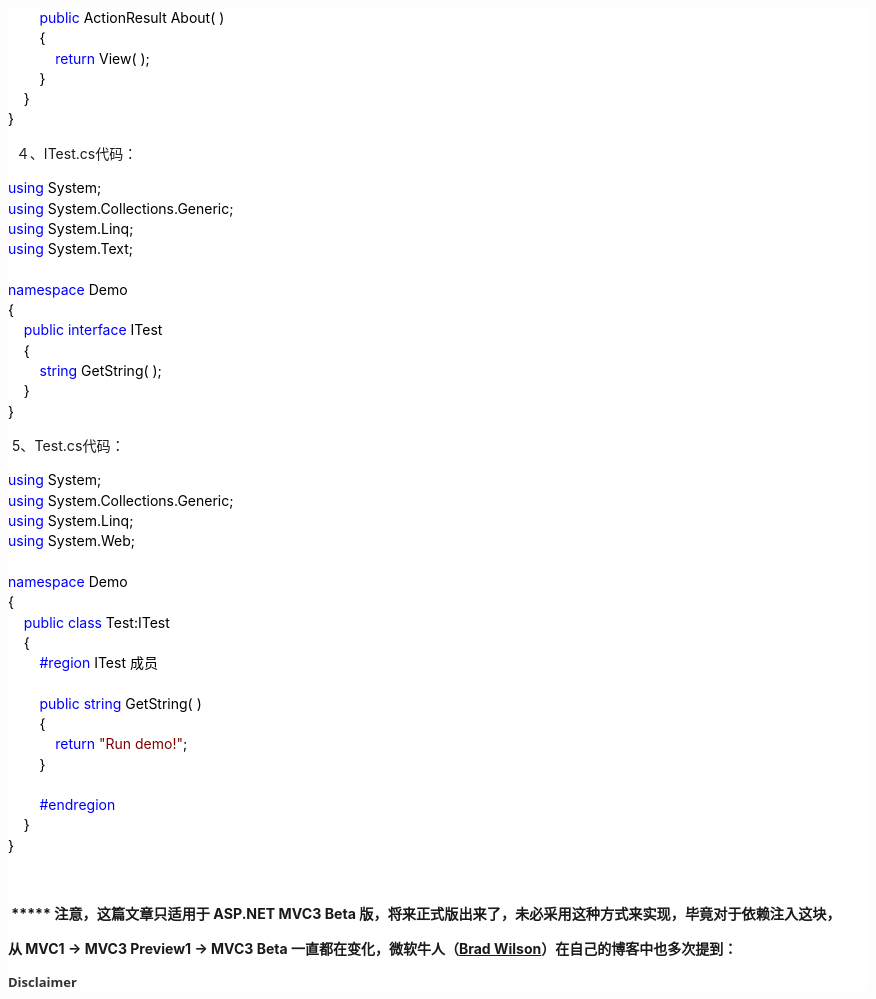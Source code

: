         </span><span style="color:#0000ff">public</span><span style="color:#000000"> ActionResult About( )<br>
</span><span style="color:#000000">        {<br>
            </span><span style="color:#0000ff">return</span><span style="color:#000000"> View( );<br>
</span><span style="color:#000000">        }<br>
</span><span style="color:#000000">    }<br>
</span><span style="color:#000000">}<br>
</span></div>
</div>
<p>  ４、ITest.cs代码：<span style="font-size:14.1667px"> </span></p>
<div>
<div><span style="color:#0000ff">using</span><span style="color:#000000"> System;<br>
</span><span style="color:#0000ff">using</span><span style="color:#000000"> System.Collections.Generic;<br>
</span><span style="color:#0000ff">using</span><span style="color:#000000"> System.Linq;<br>
</span><span style="color:#0000ff">using</span><span style="color:#000000"> System.Text;<br>
<br>
</span><span style="color:#0000ff">namespace</span><span style="color:#000000"> Demo<br>
</span><span style="color:#000000">{<br>
    </span><span style="color:#0000ff">public</span><span style="color:#000000"> </span><span style="color:#0000ff">interface</span><span style="color:#000000"> ITest<br>
</span><span style="color:#000000">    {<br>
        </span><span style="color:#0000ff">string</span><span style="color:#000000"> GetString( );<br>
</span><span style="color:#000000">    }<br>
</span><span style="color:#000000">}<br>
</span></div>
</div>
<p> 5<span style="font-size:14.1667px">、Test.cs代码：<span style="font-size:9.838px"> </span></span> </p>
<div>
<div><span style="color:#0000ff">using</span><span style="color:#000000"> System;<br>
</span><span style="color:#0000ff">using</span><span style="color:#000000"> System.Collections.Generic;<br>
</span><span style="color:#0000ff">using</span><span style="color:#000000"> System.Linq;<br>
</span><span style="color:#0000ff">using</span><span style="color:#000000"> System.Web;<br>
<br>
</span><span style="color:#0000ff">namespace</span><span style="color:#000000"> Demo<br>
</span><span style="color:#000000">{<br>
    </span><span style="color:#0000ff">public</span><span style="color:#000000"> </span><span style="color:#0000ff">class</span><span style="color:#000000"> Test:ITest<br>
</span><span style="color:#000000">    {<br>
        </span><span style="color:#0000ff">#region</span><span style="color:#000000"> ITest 成员</span><span style="color:#000000"><br>
<br>
        </span><span style="color:#0000ff">public</span><span style="color:#000000"> </span><span style="color:#0000ff">string</span><span style="color:#000000"> GetString( )<br>
</span><span style="color:#000000">        {<br>
            </span><span style="color:#0000ff">return</span><span style="color:#000000"> </span><span style="color:#800000">"</span><span style="color:#800000">Run demo!</span><span style="color:#800000">"</span><span style="color:#000000">;<br>
</span><span style="color:#000000">        }<br>
<br>
        </span><span style="color:#0000ff">#endregion</span><span style="color:#000000"><br>
</span><span style="color:#000000">    }<br>
</span><span style="color:#000000">}</span></div>
</div>
<p>  </p>
<p><strong> </strong><span style="font-size:14.1667px"><strong>***** 注意，这篇文章只适用于 ASP.NET MVC3 Beta 版，将来正式版出来了，未必采用这种方式来实现，毕竟对于依赖注入这块，</strong></span></p>
<p><strong>从 MVC1 -&gt; MVC3 Preview1 -&gt; MVC3 Beta 一直都在变化，微软牛人（</strong><a href="http://bradwilson.typepad.com/blog/" title="Brad Wilson"><strong>Brad Wilson</strong></a><strong>）在自己的博客中也多次提到：</strong></p>
<h2 style="font-weight:bold!important;margin-top:10px;margin-bottom:10px;font-family:&#39;Segoe UI&#39;,Arial,sans-serif;line-height:normal;font-size:13px;color:#333333">Disclaimer</h2>
